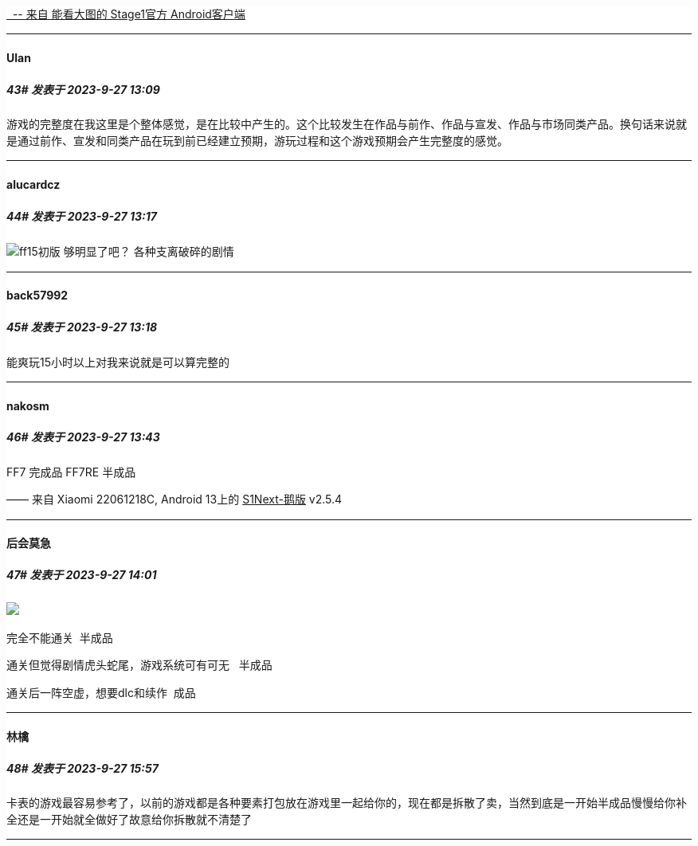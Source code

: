[  -- 来自 能看大图的 Stage1官方 Android客户端](https://www.coolapk.com/apk/140634)

*****

####  Ulan  
##### 43#       发表于 2023-9-27 13:09

游戏的完整度在我这里是个整体感觉，是在比较中产生的。这个比较发生在作品与前作、作品与宣发、作品与市场同类产品。换句话来说就是通过前作、宣发和同类产品在玩到前已经建立预期，游玩过程和这个游戏预期会产生完整度的感觉。

*****

####  alucardcz  
##### 44#       发表于 2023-9-27 13:17

<img src="https://static.saraba1st.com/image/smiley/face2017/009.gif" referrerpolicy="no-referrer">ff15初版 够明显了吧？ 各种支离破碎的剧情

*****

####  back57992  
##### 45#       发表于 2023-9-27 13:18

能爽玩15小时以上对我来说就是可以算完整的

*****

####  nakosm  
##### 46#       发表于 2023-9-27 13:43

FF7 完成品
FF7RE 半成品

—— 来自 Xiaomi 22061218C, Android 13上的 [S1Next-鹅版](https://github.com/ykrank/S1-Next/releases) v2.5.4

*****

####  后会莫急  
##### 47#       发表于 2023-9-27 14:01

<img src="https://static.saraba1st.com/image/smiley/face2017/245.png" referrerpolicy="no-referrer">

完全不能通关  半成品

通关但觉得剧情虎头蛇尾，游戏系统可有可无   半成品

通关后一阵空虚，想要dlc和续作  成品

*****

####  林檎  
##### 48#       发表于 2023-9-27 15:57

卡表的游戏最容易参考了，以前的游戏都是各种要素打包放在游戏里一起给你的，现在都是拆散了卖，当然到底是一开始半成品慢慢给你补全还是一开始就全做好了故意给你拆散就不清楚了

*****
